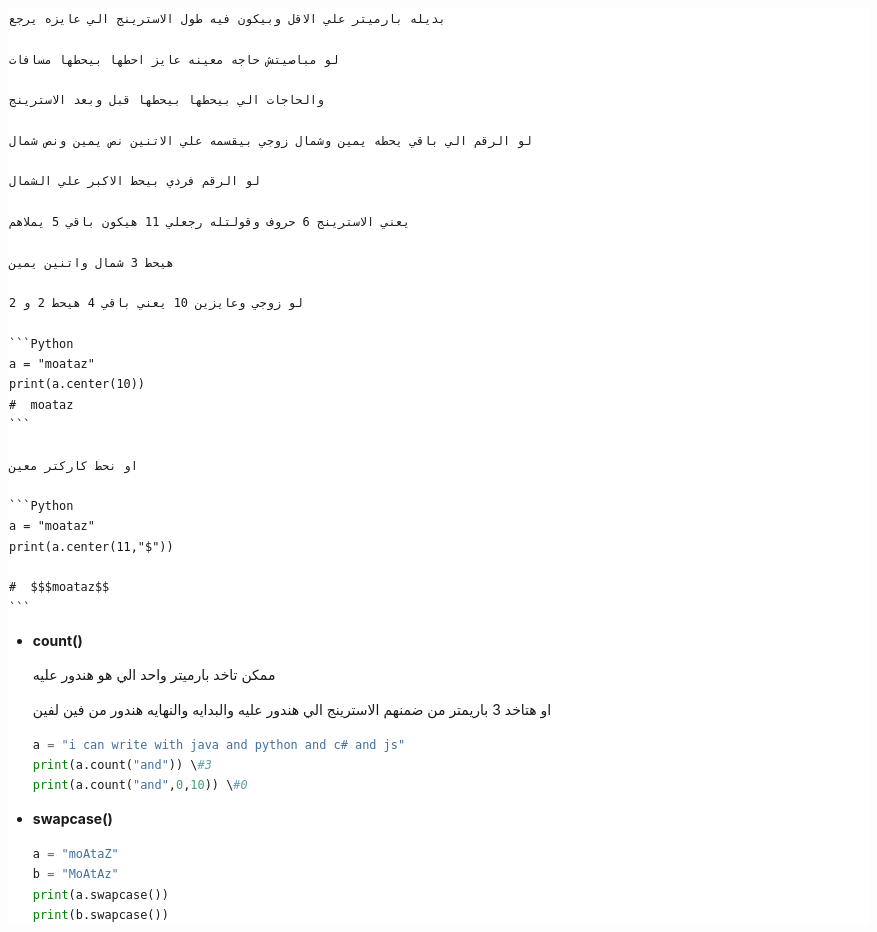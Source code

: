     بديله بارميتر علي الاقل وبيكون فيه طول الاسترينج الي عايزه يرجع
    
    لو مباصيتش حاجه معينه عايز احطها بيحطها مسافات
    
    والحاجات الي بيحطها بيحطها قبل وبعد الاسترينج
    
    لو الرقم الي باقي يحطه يمين وشمال زوجي بيقسمه علي الاتنين نص يمين ونص شمال
    
    لو الرقم فردي بيحط الاكبر علي الشمال
    
    يعني الاسترينج 6 حروف وقولتله رجعلي 11 هيكون باقي 5 يملاهم
    
    هيحط 3 شمال واتنين يمين
    
    لو زوجي وعايزين 10 يعني باقي 4 هيحط 2 و 2
    
    ```Python
    a = "moataz" 
    print(a.center(10))
    #  moataz  
    ```
    
    او نحط كاركتر معين
    
    ```Python
    a = "moataz" 
    print(a.center(11,"$"))
    
    #  $$$moataz$$
    ```
    
      
    
- **count()**
    
    ممكن تاخد بارميتر واحد الي هو هندور عليه
    
    او هتاخد 3 باريمتر من ضمنهم الاسترينج الي هندور عليه والبدايه والنهايه هندور من فين لفين
    
    ```Python
    a = "i can write with java and python and c# and js"
    print(a.count("and")) \#3
    print(a.count("and",0,10)) \#0
    ```
    
      
    
      
    
      
    
- **swapcase()**
    
    ```Python
    a = "moAtaZ"
    b = "MoAtAz"
    print(a.swapcase())
    print(b.swapcase())
    ```
    